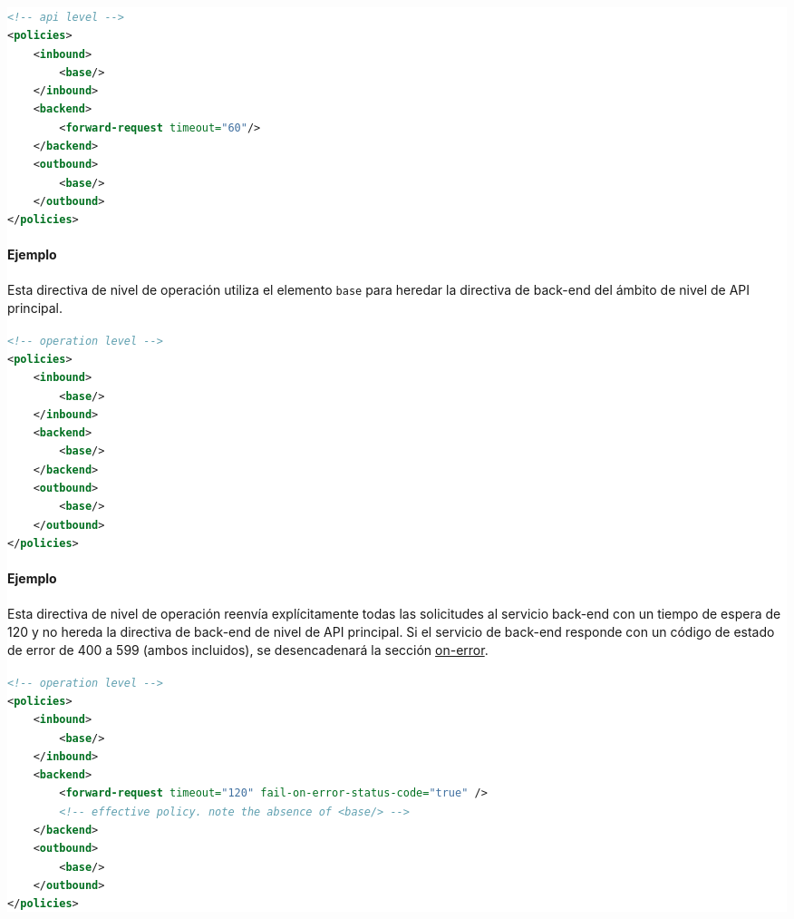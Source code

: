 ```xml
<!-- api level -->
<policies>
    <inbound>
        <base/>
    </inbound>
    <backend>
        <forward-request timeout="60"/>
    </backend>
    <outbound>
        <base/>
    </outbound>
</policies>

```

#### <a name="example"></a>Ejemplo

Esta directiva de nivel de operación utiliza el elemento `base` para heredar la directiva de back-end del ámbito de nivel de API principal.

```xml
<!-- operation level -->
<policies>
    <inbound>
        <base/>
    </inbound>
    <backend>
        <base/>
    </backend>
    <outbound>
        <base/>
    </outbound>
</policies>

```

#### <a name="example"></a>Ejemplo

Esta directiva de nivel de operación reenvía explícitamente todas las solicitudes al servicio back-end con un tiempo de espera de 120 y no hereda la directiva de back-end de nivel de API principal. Si el servicio de back-end responde con un código de estado de error de 400 a 599 (ambos incluidos), se desencadenará la sección [on-error](api-management-error-handling-policies.md).

```xml
<!-- operation level -->
<policies>
    <inbound>
        <base/>
    </inbound>
    <backend>
        <forward-request timeout="120" fail-on-error-status-code="true" />
        <!-- effective policy. note the absence of <base/> -->
    </backend>
    <outbound>
        <base/>
    </outbound>
</policies>

```
